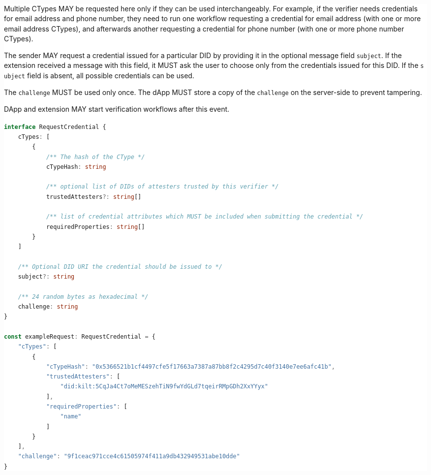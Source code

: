 Multiple CTypes MAY be requested here only if they can be used interchangeably.
For example, if the verifier needs credentials for email address and phone number, they need to run one workflow requesting a credential
for email address (with one or more email address CTypes), and afterwards another requesting a credential for phone number
(with one or more phone number CTypes).

The sender MAY request a credential issued for a particular DID by providing it in the optional message field `subject`.
If the extension received a message with this field, it MUST ask the user to choose only from the credentials issued for
this DID.
If the `subject` field is absent, all possible credentials can be used.

The `challenge` MUST be used only once.
The dApp MUST store a copy of the `challenge` on the server-side to prevent tampering.

DApp and extension MAY start verification workflows after this event.

```typescript
interface RequestCredential {
    cTypes: [
        {
            /** The hash of the CType */
            cTypeHash: string

            /** optional list of DIDs of attesters trusted by this verifier */
            trustedAttesters?: string[]

            /** list of credential attributes which MUST be included when submitting the credential */
            requiredProperties: string[]
        }
    ]

    /** Optional DID URI the credential should be issued to */
    subject?: string

    /** 24 random bytes as hexadecimal */
    challenge: string
}

const exampleRequest: RequestCredential = {
    "cTypes": [
        {
            "cTypeHash": "0x5366521b1cf4497cfe5f17663a7387a87bb8f2c4295d7c40f3140e7ee6afc41b",
            "trustedAttesters": [
                "did:kilt:5CqJa4Ct7oMeMESzehTiN9fwYdGLd7tqeirRMpGDh2XxYYyx"
            ],
            "requiredProperties": [
                "name"
            ]
        }
    ],
    "challenge": "9f1ceac971cce4c61505974f411a9db432949531abe10dde"
}
```

